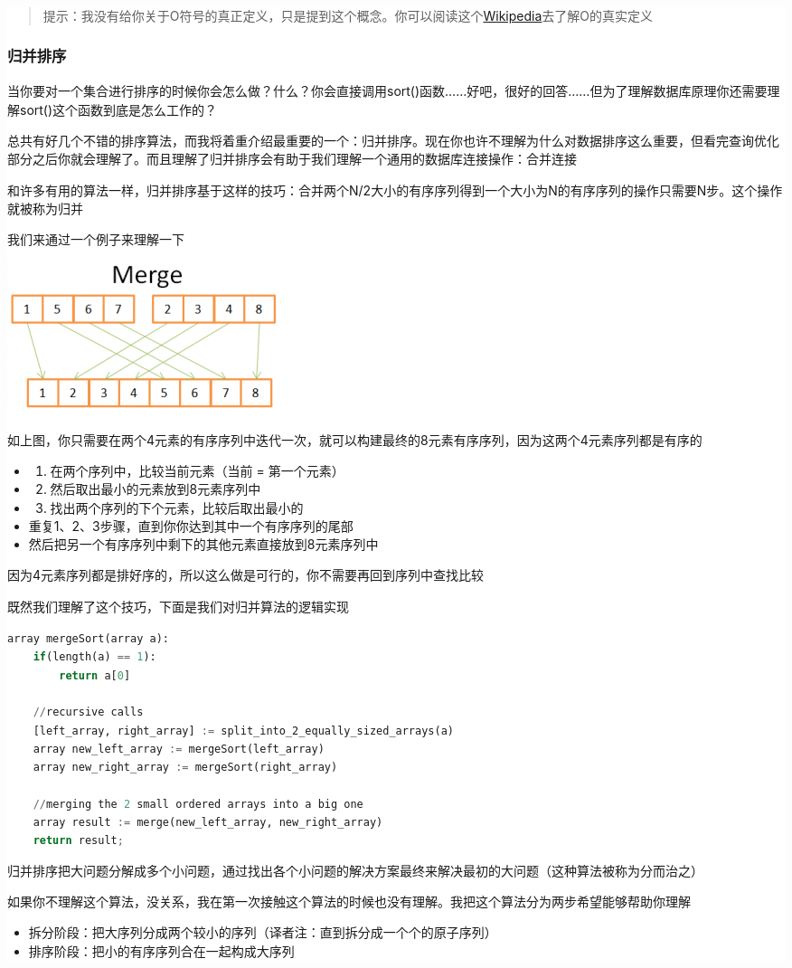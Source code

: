 >提示：我没有给你关于O符号的真正定义，只是提到这个概念。你可以阅读这个[Wikipedia](https://en.wikipedia.org/wiki/Big_O_notation)去了解O的真实定义

### 归并排序

当你要对一个集合进行排序的时候你会怎么做？什么？你会直接调用sort()函数……好吧，很好的回答……但为了理解数据库原理你还需要理解sort()这个函数到底是怎么工作的？

总共有好几个不错的排序算法，而我将着重介绍最重要的一个：归并排序。现在你也许不理解为什么对数据排序这么重要，但看完查询优化部分之后你就会理解了。而且理解了归并排序会有助于我们理解一个通用的数据库连接操作：合并连接

和许多有用的算法一样，归并排序基于这样的技巧：合并两个N/2大小的有序序列得到一个大小为N的有序序列的操作只需要N步。这个操作就被称为归并

我们来通过一个例子来理解一下

![image](../media/image/2018-04-15/03.png)

如上图，你只需要在两个4元素的有序序列中迭代一次，就可以构建最终的8元素有序序列，因为这两个4元素序列都是有序的

* 1) 在两个序列中，比较当前元素（当前 = 第一个元素）
* 2) 然后取出最小的元素放到8元素序列中
* 3) 找出两个序列的下个元素，比较后取出最小的
* 重复1、2、3步骤，直到你你达到其中一个有序序列的尾部
* 然后把另一个有序序列中剩下的其他元素直接放到8元素序列中

因为4元素序列都是排好序的，所以这么做是可行的，你不需要再回到序列中查找比较

既然我们理解了这个技巧，下面是我们对归并算法的逻辑实现

```python
array mergeSort(array a):
    if(length(a) == 1):
        return a[0]
    
    //recursive calls
    [left_array, right_array] := split_into_2_equally_sized_arrays(a)
    array new_left_array := mergeSort(left_array)
    array new_right_array := mergeSort(right_array)

    //merging the 2 small ordered arrays into a big one
    array result := merge(new_left_array, new_right_array)
    return result;
```

归并排序把大问题分解成多个小问题，通过找出各个小问题的解决方案最终来解决最初的大问题（这种算法被称为分而治之）

如果你不理解这个算法，没关系，我在第一次接触这个算法的时候也没有理解。我把这个算法分为两步希望能够帮助你理解

* 拆分阶段：把大序列分成两个较小的序列（译者注：直到拆分成一个个的原子序列）
* 排序阶段：把小的有序序列合在一起构成大序列
